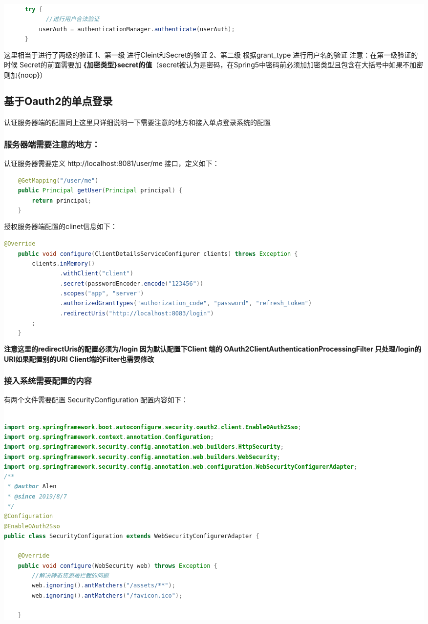   ```java
  		try {
              //进行用户合法验证
  			userAuth = authenticationManager.authenticate(userAuth);
  		}
  ```

  这里相当于进行了两级的验证 
    1、第一级 进行Cleint和Secret的验证
    2、第二级 根据grant_type 进行用户名的验证
  注意：在第一级验证的时候 Secret的前面需要加 **{加密类型}secret的值**（secret被认为是密码，在Spring5中密码前必须加加密类型且包含在大括号中如果不加密则加{noop}）

## 基于Oauth2的单点登录
认证服务器端的配置同上这里只详细说明一下需要注意的地方和接入单点登录系统的配置
### 服务器端需要注意的地方：
认证服务器需要定义 http://localhost:8081/user/me 接口，定义如下：
```java
    @GetMapping("/user/me")
    public Principal getUser(Principal principal) {
        return principal;
    }
```
授权服务器端配置的clinet信息如下：
```java
@Override
    public void configure(ClientDetailsServiceConfigurer clients) throws Exception {
        clients.inMemory()
                .withClient("client")
                .secret(passwordEncoder.encode("123456"))
                .scopes("app", "server")
                .authorizedGrantTypes("authorization_code", "password", "refresh_token")
                .redirectUris("http://localhost:8083/login")
        ;
    }
```
**注意这里的redirectUris的配置必须为/login 因为默认配置下Client 端的 OAuth2ClientAuthenticationProcessingFilter 只处理/login的URI如果配置别的URI Client端的Filter也需要修改**

### 接入系统需要配置的内容
有两个文件需要配置 SecurityConfiguration 配置内容如下：
```java

import org.springframework.boot.autoconfigure.security.oauth2.client.EnableOAuth2Sso;
import org.springframework.context.annotation.Configuration;
import org.springframework.security.config.annotation.web.builders.HttpSecurity;
import org.springframework.security.config.annotation.web.builders.WebSecurity;
import org.springframework.security.config.annotation.web.configuration.WebSecurityConfigurerAdapter;
/**
 * @author Alen
 * @since 2019/8/7
 */
@Configuration
@EnableOAuth2Sso
public class SecurityConfiguration extends WebSecurityConfigurerAdapter {

    @Override
    public void configure(WebSecurity web) throws Exception {
        //解决静态资源被拦截的问题
        web.ignoring().antMatchers("/assets/**");
        web.ignoring().antMatchers("/favicon.ico");

    }

```